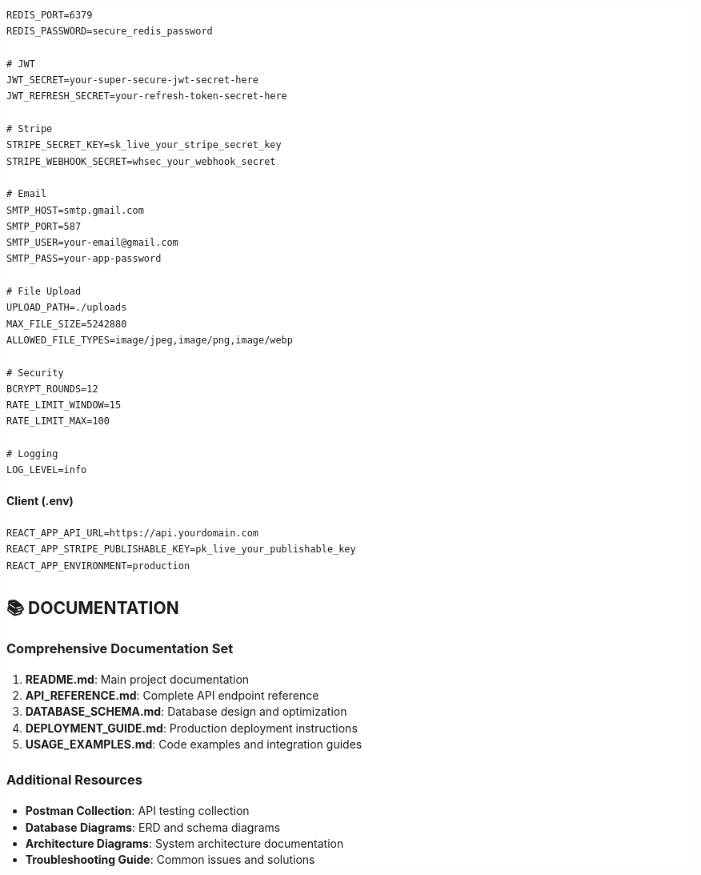 ```env
REDIS_PORT=6379
REDIS_PASSWORD=secure_redis_password

# JWT
JWT_SECRET=your-super-secure-jwt-secret-here
JWT_REFRESH_SECRET=your-refresh-token-secret-here

# Stripe
STRIPE_SECRET_KEY=sk_live_your_stripe_secret_key
STRIPE_WEBHOOK_SECRET=whsec_your_webhook_secret

# Email
SMTP_HOST=smtp.gmail.com
SMTP_PORT=587
SMTP_USER=your-email@gmail.com
SMTP_PASS=your-app-password

# File Upload
UPLOAD_PATH=./uploads
MAX_FILE_SIZE=5242880
ALLOWED_FILE_TYPES=image/jpeg,image/png,image/webp

# Security
BCRYPT_ROUNDS=12
RATE_LIMIT_WINDOW=15
RATE_LIMIT_MAX=100

# Logging
LOG_LEVEL=info
```

#### **Client (.env)**
```env
REACT_APP_API_URL=https://api.yourdomain.com
REACT_APP_STRIPE_PUBLISHABLE_KEY=pk_live_your_publishable_key
REACT_APP_ENVIRONMENT=production
```

## 📚 **DOCUMENTATION**

### **Comprehensive Documentation Set**
1. **README.md**: Main project documentation
2. **API_REFERENCE.md**: Complete API endpoint reference
3. **DATABASE_SCHEMA.md**: Database design and optimization
4. **DEPLOYMENT_GUIDE.md**: Production deployment instructions
5. **USAGE_EXAMPLES.md**: Code examples and integration guides

### **Additional Resources**
- **Postman Collection**: API testing collection
- **Database Diagrams**: ERD and schema diagrams
- **Architecture Diagrams**: System architecture documentation
- **Troubleshooting Guide**: Common issues and solutions
